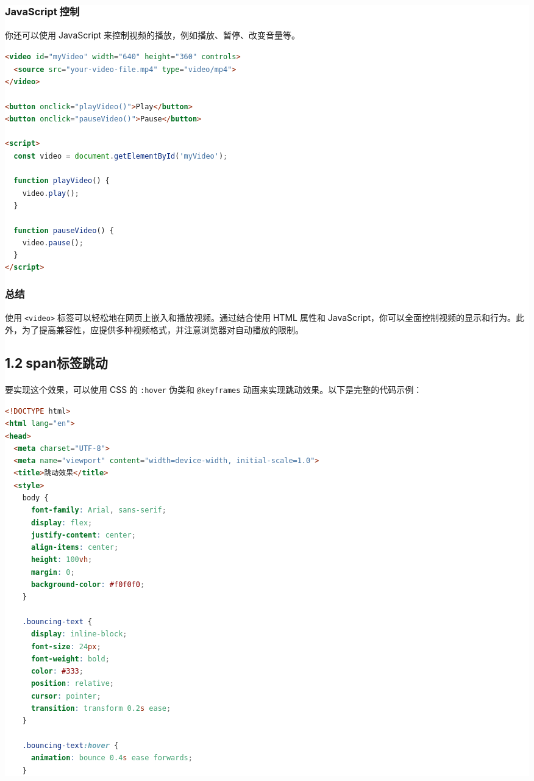 ### JavaScript 控制

你还可以使用 JavaScript 来控制视频的播放，例如播放、暂停、改变音量等。

```html
<video id="myVideo" width="640" height="360" controls>
  <source src="your-video-file.mp4" type="video/mp4">
</video>

<button onclick="playVideo()">Play</button>
<button onclick="pauseVideo()">Pause</button>

<script>
  const video = document.getElementById('myVideo');

  function playVideo() {
    video.play();
  }

  function pauseVideo() {
    video.pause();
  }
</script>
```

### 总结

使用 `<video>` 标签可以轻松地在网页上嵌入和播放视频。通过结合使用 HTML 属性和 JavaScript，你可以全面控制视频的显示和行为。此外，为了提高兼容性，应提供多种视频格式，并注意浏览器对自动播放的限制。

## 1.2 span标签跳动

要实现这个效果，可以使用 CSS 的 `:hover` 伪类和 `@keyframes` 动画来实现跳动效果。以下是完整的代码示例：

```html
<!DOCTYPE html>
<html lang="en">
<head>
  <meta charset="UTF-8">
  <meta name="viewport" content="width=device-width, initial-scale=1.0">
  <title>跳动效果</title>
  <style>
    body {
      font-family: Arial, sans-serif;
      display: flex;
      justify-content: center;
      align-items: center;
      height: 100vh;
      margin: 0;
      background-color: #f0f0f0;
    }

    .bouncing-text {
      display: inline-block;
      font-size: 24px;
      font-weight: bold;
      color: #333;
      position: relative;
      cursor: pointer;
      transition: transform 0.2s ease;
    }

    .bouncing-text:hover {
      animation: bounce 0.4s ease forwards;
    }
```